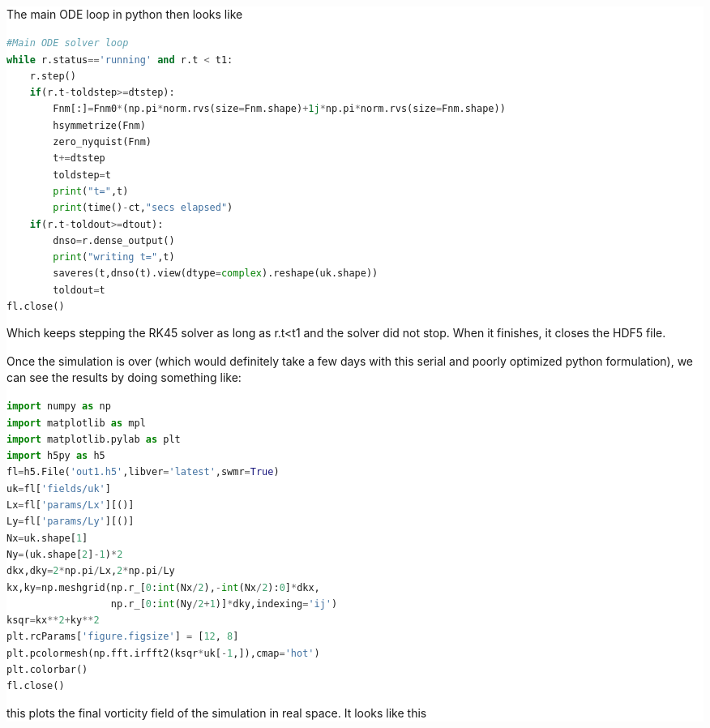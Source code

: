 The main ODE loop in python then looks like

```py
#Main ODE solver loop
while r.status=='running' and r.t < t1:
    r.step()
    if(r.t-toldstep>=dtstep):
        Fnm[:]=Fnm0*(np.pi*norm.rvs(size=Fnm.shape)+1j*np.pi*norm.rvs(size=Fnm.shape))
        hsymmetrize(Fnm)
        zero_nyquist(Fnm)
        t+=dtstep
        toldstep=t
        print("t=",t)
        print(time()-ct,"secs elapsed")
    if(r.t-toldout>=dtout):
        dnso=r.dense_output()
        print("writing t=",t)
        saveres(t,dnso(t).view(dtype=complex).reshape(uk.shape))
        toldout=t
fl.close()
```

Which keeps stepping the RK45 solver as long as r.t<t1 and the solver did not stop. When it finishes, it closes the HDF5 file.

Once the simulation is over (which would definitely take a few days with this serial and poorly optimized python formulation), we can see the results by doing something like:

```py
import numpy as np
import matplotlib as mpl
import matplotlib.pylab as plt
import h5py as h5
fl=h5.File('out1.h5',libver='latest',swmr=True)
uk=fl['fields/uk']
Lx=fl['params/Lx'][()]
Ly=fl['params/Ly'][()]
Nx=uk.shape[1]
Ny=(uk.shape[2]-1)*2
dkx,dky=2*np.pi/Lx,2*np.pi/Ly
kx,ky=np.meshgrid(np.r_[0:int(Nx/2),-int(Nx/2):0]*dkx,
                  np.r_[0:int(Ny/2+1)]*dky,indexing='ij')
ksqr=kx**2+ky**2
plt.rcParams['figure.figsize'] = [12, 8]
plt.pcolormesh(np.fft.irfft2(ksqr*uk[-1,]),cmap='hot')
plt.colorbar()
fl.close()
```

this plots the final vorticity field of the simulation in real space. It looks like this
